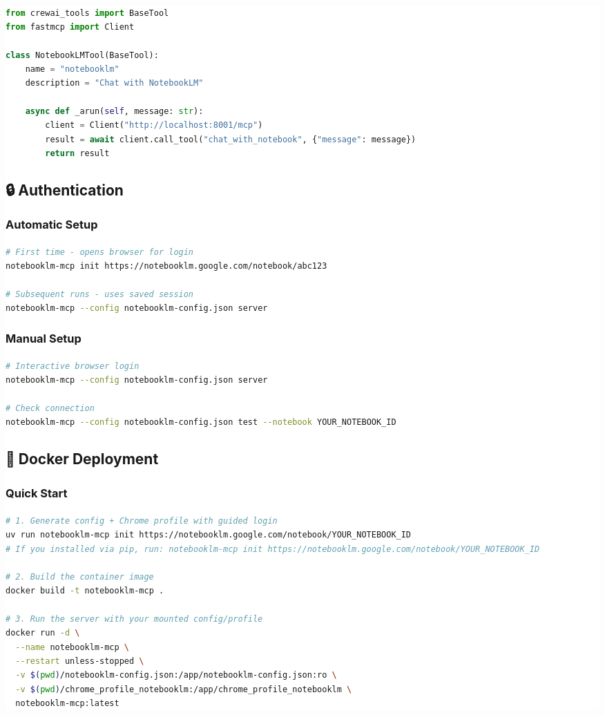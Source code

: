 ```python
from crewai_tools import BaseTool
from fastmcp import Client

class NotebookLMTool(BaseTool):
    name = "notebooklm"
    description = "Chat with NotebookLM"
    
    async def _arun(self, message: str):
        client = Client("http://localhost:8001/mcp")
        result = await client.call_tool("chat_with_notebook", {"message": message})
        return result
```

## 🔒 Authentication

### Automatic Setup

```bash
# First time - opens browser for login
notebooklm-mcp init https://notebooklm.google.com/notebook/abc123

# Subsequent runs - uses saved session
notebooklm-mcp --config notebooklm-config.json server
```

### Manual Setup

```bash
# Interactive browser login
notebooklm-mcp --config notebooklm-config.json server

# Check connection
notebooklm-mcp --config notebooklm-config.json test --notebook YOUR_NOTEBOOK_ID
```

## 🐳 Docker Deployment

### Quick Start

```bash
# 1. Generate config + Chrome profile with guided login
uv run notebooklm-mcp init https://notebooklm.google.com/notebook/YOUR_NOTEBOOK_ID
# If you installed via pip, run: notebooklm-mcp init https://notebooklm.google.com/notebook/YOUR_NOTEBOOK_ID

# 2. Build the container image
docker build -t notebooklm-mcp .

# 3. Run the server with your mounted config/profile
docker run -d \
  --name notebooklm-mcp \
  --restart unless-stopped \
  -v $(pwd)/notebooklm-config.json:/app/notebooklm-config.json:ro \
  -v $(pwd)/chrome_profile_notebooklm:/app/chrome_profile_notebooklm \
  notebooklm-mcp:latest
```
